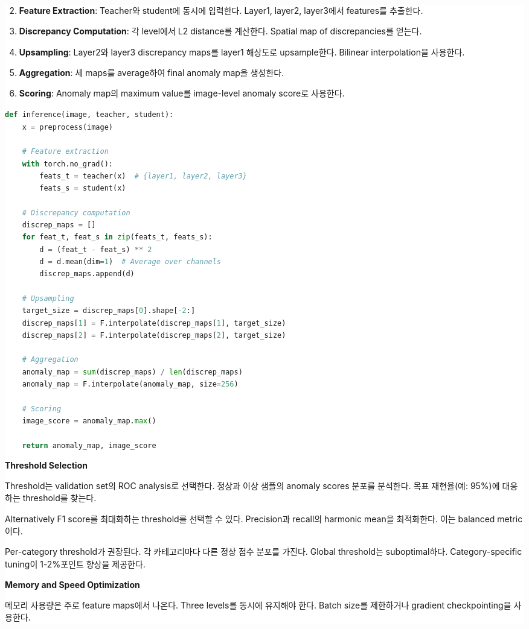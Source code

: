 2. **Feature Extraction**: Teacher와 student에 동시에 입력한다. Layer1, layer2, layer3에서 features를 추출한다.

3. **Discrepancy Computation**: 각 level에서 L2 distance를 계산한다. Spatial map of discrepancies를 얻는다.

4. **Upsampling**: Layer2와 layer3 discrepancy maps를 layer1 해상도로 upsample한다. Bilinear interpolation을 사용한다.

5. **Aggregation**: 세 maps를 average하여 final anomaly map을 생성한다.

6. **Scoring**: Anomaly map의 maximum value를 image-level anomaly score로 사용한다.

```python
def inference(image, teacher, student):
    x = preprocess(image)
    
    # Feature extraction
    with torch.no_grad():
        feats_t = teacher(x)  # {layer1, layer2, layer3}
        feats_s = student(x)
    
    # Discrepancy computation
    discrep_maps = []
    for feat_t, feat_s in zip(feats_t, feats_s):
        d = (feat_t - feat_s) ** 2
        d = d.mean(dim=1)  # Average over channels
        discrep_maps.append(d)
    
    # Upsampling
    target_size = discrep_maps[0].shape[-2:]
    discrep_maps[1] = F.interpolate(discrep_maps[1], target_size)
    discrep_maps[2] = F.interpolate(discrep_maps[2], target_size)
    
    # Aggregation
    anomaly_map = sum(discrep_maps) / len(discrep_maps)
    anomaly_map = F.interpolate(anomaly_map, size=256)
    
    # Scoring
    image_score = anomaly_map.max()
    
    return anomaly_map, image_score
```

**Threshold Selection**

Threshold는 validation set의 ROC analysis로 선택한다. 정상과 이상 샘플의 anomaly scores 분포를 분석한다. 목표 재현율(예: 95%)에 대응하는 threshold를 찾는다.

Alternatively F1 score를 최대화하는 threshold를 선택할 수 있다. Precision과 recall의 harmonic mean을 최적화한다. 이는 balanced metric이다.

Per-category threshold가 권장된다. 각 카테고리마다 다른 정상 점수 분포를 가진다. Global threshold는 suboptimal하다. Category-specific tuning이 1-2%포인트 향상을 제공한다.

**Memory and Speed Optimization**

메모리 사용량은 주로 feature maps에서 나온다. Three levels를 동시에 유지해야 한다. Batch size를 제한하거나 gradient checkpointing을 사용한다.
